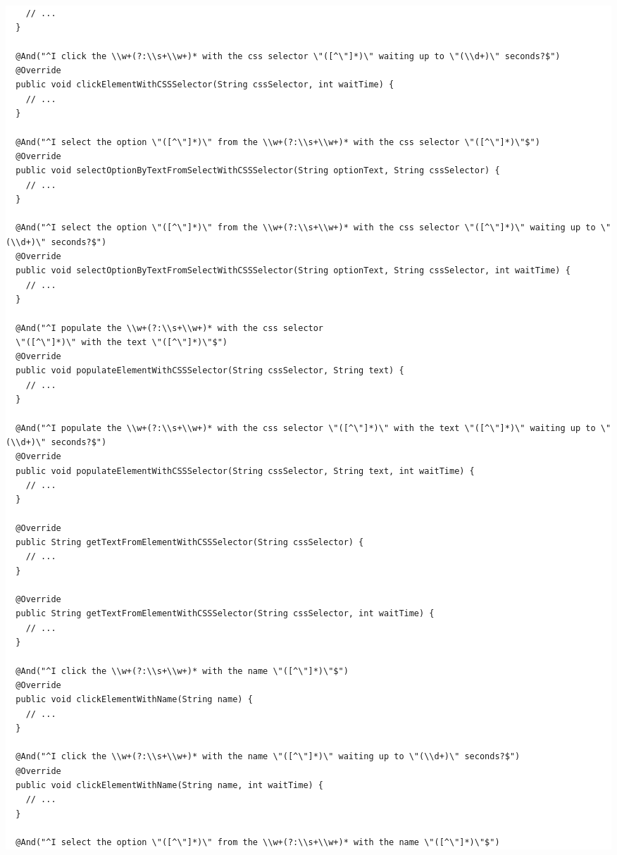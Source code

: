 ```
    // ...
  }

  @And("^I click the \\w+(?:\\s+\\w+)* with the css selector \"([^\"]*)\" waiting up to \"(\\d+)\" seconds?$")
  @Override
  public void clickElementWithCSSSelector(String cssSelector, int waitTime) {
    // ...
  }

  @And("^I select the option \"([^\"]*)\" from the \\w+(?:\\s+\\w+)* with the css selector \"([^\"]*)\"$")
  @Override
  public void selectOptionByTextFromSelectWithCSSSelector(String optionText, String cssSelector) {
    // ...
  }

  @And("^I select the option \"([^\"]*)\" from the \\w+(?:\\s+\\w+)* with the css selector \"([^\"]*)\" waiting up to \"(\\d+)\" seconds?$")
  @Override
  public void selectOptionByTextFromSelectWithCSSSelector(String optionText, String cssSelector, int waitTime) {
    // ...
  }

  @And("^I populate the \\w+(?:\\s+\\w+)* with the css selector
  \"([^\"]*)\" with the text \"([^\"]*)\"$")
  @Override
  public void populateElementWithCSSSelector(String cssSelector, String text) {
    // ...
  }

  @And("^I populate the \\w+(?:\\s+\\w+)* with the css selector \"([^\"]*)\" with the text \"([^\"]*)\" waiting up to \"(\\d+)\" seconds?$")
  @Override
  public void populateElementWithCSSSelector(String cssSelector, String text, int waitTime) {
    // ...
  }

  @Override
  public String getTextFromElementWithCSSSelector(String cssSelector) {
    // ...
  }

  @Override
  public String getTextFromElementWithCSSSelector(String cssSelector, int waitTime) {
    // ...
  }

  @And("^I click the \\w+(?:\\s+\\w+)* with the name \"([^\"]*)\"$")
  @Override
  public void clickElementWithName(String name) {
    // ...
  }

  @And("^I click the \\w+(?:\\s+\\w+)* with the name \"([^\"]*)\" waiting up to \"(\\d+)\" seconds?$")
  @Override
  public void clickElementWithName(String name, int waitTime) {
    // ...
  }

  @And("^I select the option \"([^\"]*)\" from the \\w+(?:\\s+\\w+)* with the name \"([^\"]*)\"$")
```